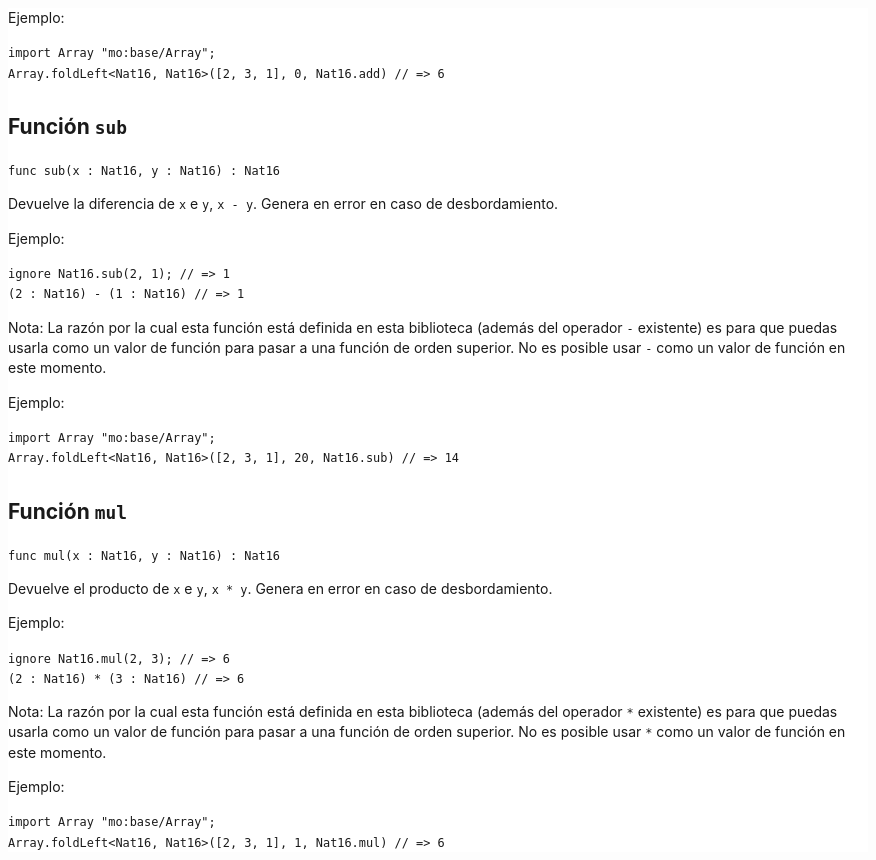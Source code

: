 Ejemplo:

```motoko include=import
import Array "mo:base/Array";
Array.foldLeft<Nat16, Nat16>([2, 3, 1], 0, Nat16.add) // => 6
```

## Función `sub`

```motoko no-repl
func sub(x : Nat16, y : Nat16) : Nat16
```

Devuelve la diferencia de `x` e `y`, `x - y`. Genera en error en caso de
desbordamiento.

Ejemplo:

```motoko include=import
ignore Nat16.sub(2, 1); // => 1
(2 : Nat16) - (1 : Nat16) // => 1
```

Nota: La razón por la cual esta función está definida en esta biblioteca (además
del operador `-` existente) es para que puedas usarla como un valor de función
para pasar a una función de orden superior. No es posible usar `-` como un valor
de función en este momento.

Ejemplo:

```motoko include=import
import Array "mo:base/Array";
Array.foldLeft<Nat16, Nat16>([2, 3, 1], 20, Nat16.sub) // => 14
```

## Función `mul`

```motoko no-repl
func mul(x : Nat16, y : Nat16) : Nat16
```

Devuelve el producto de `x` e `y`, `x * y`. Genera en error en caso de
desbordamiento.

Ejemplo:

```motoko include=import
ignore Nat16.mul(2, 3); // => 6
(2 : Nat16) * (3 : Nat16) // => 6
```

Nota: La razón por la cual esta función está definida en esta biblioteca (además
del operador `*` existente) es para que puedas usarla como un valor de función
para pasar a una función de orden superior. No es posible usar `*` como un valor
de función en este momento.

Ejemplo:

```motoko include=import
import Array "mo:base/Array";
Array.foldLeft<Nat16, Nat16>([2, 3, 1], 1, Nat16.mul) // => 6
```
